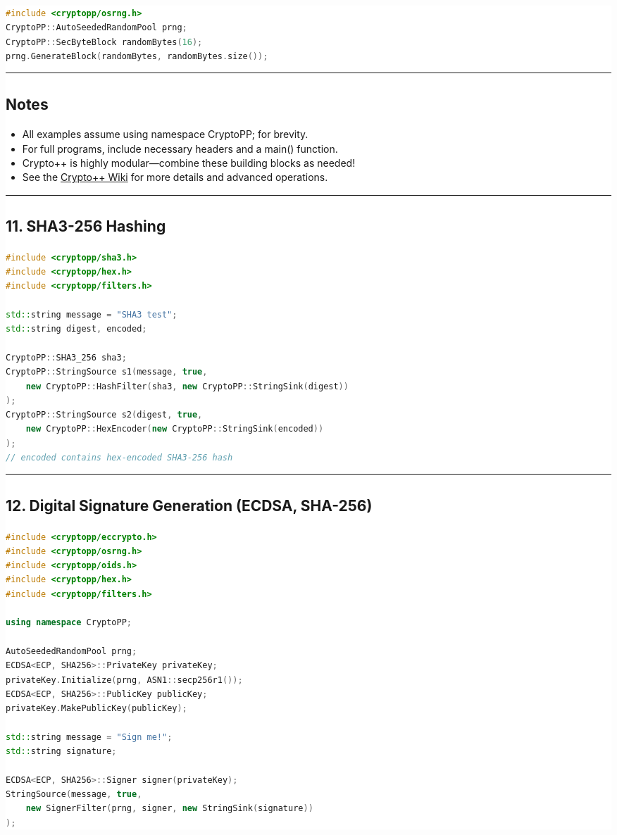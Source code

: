 ```cpp
#include <cryptopp/osrng.h>
CryptoPP::AutoSeededRandomPool prng;
CryptoPP::SecByteBlock randomBytes(16);
prng.GenerateBlock(randomBytes, randomBytes.size());
```

---

## Notes

- All examples assume using namespace CryptoPP; for brevity.
- For full programs, include necessary headers and a main() function.
- Crypto++ is highly modular—combine these building blocks as needed!
- See the [Crypto++ Wiki](https://www.cryptopp.com/wiki/Main_Page) for more details and advanced operations.

---

## 11. SHA3-256 Hashing

```cpp
#include <cryptopp/sha3.h>
#include <cryptopp/hex.h>
#include <cryptopp/filters.h>

std::string message = "SHA3 test";
std::string digest, encoded;

CryptoPP::SHA3_256 sha3;
CryptoPP::StringSource s1(message, true,
    new CryptoPP::HashFilter(sha3, new CryptoPP::StringSink(digest))
);
CryptoPP::StringSource s2(digest, true,
    new CryptoPP::HexEncoder(new CryptoPP::StringSink(encoded))
);
// encoded contains hex-encoded SHA3-256 hash
```

---

## 12. Digital Signature Generation (ECDSA, SHA-256)

```cpp
#include <cryptopp/eccrypto.h>
#include <cryptopp/osrng.h>
#include <cryptopp/oids.h>
#include <cryptopp/hex.h>
#include <cryptopp/filters.h>

using namespace CryptoPP;

AutoSeededRandomPool prng;
ECDSA<ECP, SHA256>::PrivateKey privateKey;
privateKey.Initialize(prng, ASN1::secp256r1());
ECDSA<ECP, SHA256>::PublicKey publicKey;
privateKey.MakePublicKey(publicKey);

std::string message = "Sign me!";
std::string signature;

ECDSA<ECP, SHA256>::Signer signer(privateKey);
StringSource(message, true,
    new SignerFilter(prng, signer, new StringSink(signature))
);
```